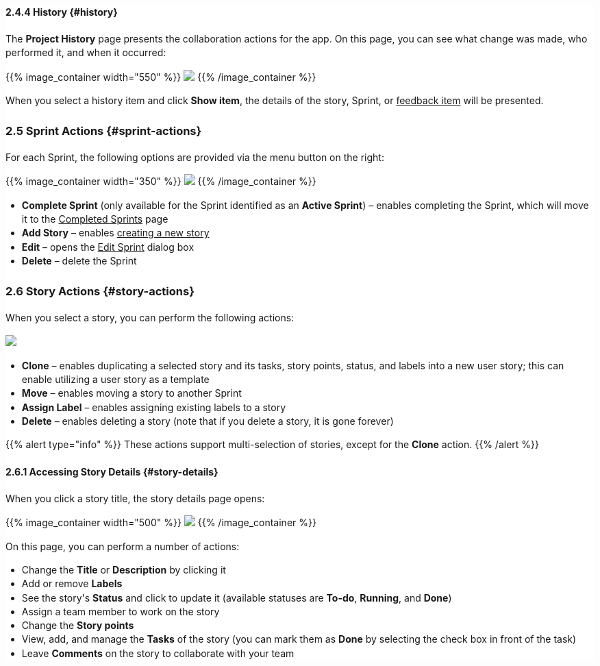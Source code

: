#### 2.4.4 History {#history}

The **Project History** page presents the collaboration actions for the app. On this page, you can see what change was made, who performed it, and when it occurred:

{{% image_container width="550" %}}
![](attachments/stories/history.jpg)
{{% /image_container %}}

When you select a history item and click **Show item**, the details of the story, Sprint, or [feedback item](feedback) will be presented.

### 2.5 Sprint Actions {#sprint-actions}

For each Sprint, the following options are provided via the menu button on the right:

{{% image_container width="350" %}}
![](attachments/stories/sprint-options.jpg)
{{% /image_container %}}

* **Complete Sprint** (only available for the Sprint identified as an **Active Sprint**) – enables completing the Sprint, which will move it to the [Completed Sprints](#completed-sprints) page
* **Add Story** – enables [creating a new story](#new-story) 
* **Edit** – opens the [Edit Sprint](#new-sprint) dialog box
* **Delete** – delete the Sprint

### 2.6  Story Actions {#story-actions}

When you select a story, you can perform the following actions:

![](attachments/stories/story-context-menu.jpg)

* **Clone** – enables duplicating a selected story and its tasks, story points, status, and labels into a new user story; this can enable utilizing a user story as a template
* **Move** –  enables moving a story to another Sprint
* **Assign Label** – enables assigning existing labels to a story
* **Delete** – enables deleting a story (note that if you delete a story, it is gone forever)

{{% alert type="info" %}}
These actions support multi-selection of stories, except for the **Clone** action.
{{% /alert %}}

#### 2.6.1 Accessing Story Details  {#story-details}

When you click a story title, the story details page opens:

{{% image_container width="500" %}}
![](attachments/stories/story-details.png)
{{% /image_container %}}

On this page, you can perform a number of actions:

* Change the **Title** or **Description** by clicking it
* Add or remove **Labels**
* See the story's **Status** and click to update it (available statuses are **To-do**, **Running**, and **Done**)
* Assign a team member to work on the story
* Change the **Story points**
* View, add, and manage the **Tasks** of the story (you can mark them as **Done** by selecting the check box in front of the task)
* Leave **Comments** on the story to collaborate with your team

